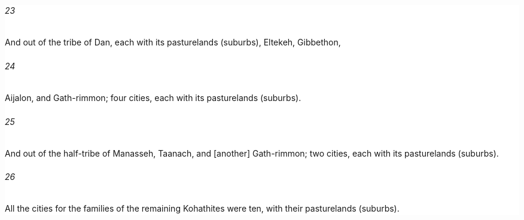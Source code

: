 











###### 23 






And out of the tribe of Dan, each with its pasturelands (suburbs), Eltekeh, Gibbethon, 













###### 24 






Aijalon, and Gath-rimmon; four cities, each with its pasturelands (suburbs). 













###### 25 






And out of the half-tribe of Manasseh, Taanach, and [another] Gath-rimmon; two cities, each with its pasturelands (suburbs). 













###### 26 






All the cities for the families of the remaining Kohathites were ten, with their pasturelands (suburbs). 
